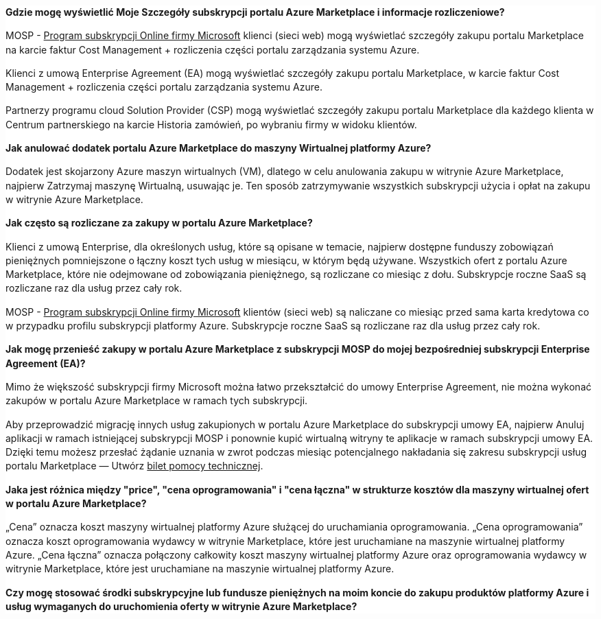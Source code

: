 **Gdzie mogę wyświetlić Moje Szczegóły subskrypcji portalu Azure Marketplace i informacje rozliczeniowe?**

MOSP - [Program subskrypcji Online firmy Microsoft](https://azure.microsoft.com/support/legal/subscription-agreement/?country=us&language=en) klienci (sieci web) mogą wyświetlać szczegóły zakupu portalu Marketplace na karcie faktur Cost Management + rozliczenia części portalu zarządzania systemu Azure.

Klienci z umową Enterprise Agreement (EA) mogą wyświetlać szczegóły zakupu portalu Marketplace, w karcie faktur Cost Management + rozliczenia części portalu zarządzania systemu Azure.

Partnerzy programu cloud Solution Provider (CSP) mogą wyświetlać szczegóły zakupu portalu Marketplace dla każdego klienta w Centrum partnerskiego na karcie Historia zamówień, po wybraniu firmy w widoku klientów.

**Jak anulować dodatek portalu Azure Marketplace do maszyny Wirtualnej platformy Azure?**

Dodatek jest skojarzony Azure maszyn wirtualnych (VM), dlatego w celu anulowania zakupu w witrynie Azure Marketplace, najpierw Zatrzymaj maszynę Wirtualną, usuwając je. Ten sposób zatrzymywanie wszystkich subskrypcji użycia i opłat na zakupu w witrynie Azure Marketplace.

**Jak często są rozliczane za zakupy w portalu Azure Marketplace?**

Klienci z umową Enterprise, dla określonych usług, które są opisane w temacie, najpierw dostępne funduszy zobowiązań pieniężnych pomniejszone o łączny koszt tych usług w miesiącu, w którym będą używane. Wszystkich ofert z portalu Azure Marketplace, które nie odejmowane od zobowiązania pieniężnego, są rozliczane co miesiąc z dołu. Subskrypcje roczne SaaS są rozliczane raz dla usług przez cały rok.

MOSP - [Program subskrypcji Online firmy Microsoft](https://azure.microsoft.com/support/legal/subscription-agreement/?country=us&language=en) klientów (sieci web) są naliczane co miesiąc przed sama karta kredytowa co w przypadku profilu subskrypcji platformy Azure. Subskrypcje roczne SaaS są rozliczane raz dla usług przez cały rok.

**Jak mogę przenieść zakupy w portalu Azure Marketplace z subskrypcji MOSP do mojej bezpośredniej subskrypcji Enterprise Agreement (EA)?**

Mimo że większość subskrypcji firmy Microsoft można łatwo przekształcić do umowy Enterprise Agreement, nie można wykonać zakupów w portalu Azure Marketplace w ramach tych subskrypcji.

Aby przeprowadzić migrację innych usług zakupionych w portalu Azure Marketplace do subskrypcji umowy EA, najpierw Anuluj aplikacji w ramach istniejącej subskrypcji MOSP i ponownie kupić wirtualną witryny te aplikacje w ramach subskrypcji umowy EA. Dzięki temu możesz przesłać żądanie uznania w zwrot podczas miesiąc potencjalnego nakładania się zakresu subskrypcji usług portalu Marketplace — Utwórz [bilet pomocy technicznej](https://ms.portal.azure.com/#blade/Microsoft_Azure_Support/HelpAndSupportBlade/overview).

**Jaka jest różnica między "price", "cena oprogramowania" i "cena łączna" w strukturze kosztów dla maszyny wirtualnej ofert w portalu Azure Marketplace?**

„Cena” oznacza koszt maszyny wirtualnej platformy Azure służącej do uruchamiania oprogramowania. „Cena oprogramowania” oznacza koszt oprogramowania wydawcy w witrynie Marketplace, które jest uruchamiane na maszynie wirtualnej platformy Azure. „Cena łączna” oznacza połączony całkowity koszt maszyny wirtualnej platformy Azure oraz oprogramowania wydawcy w witrynie Marketplace, które jest uruchamiane na maszynie wirtualnej platformy Azure.

**Czy mogę stosować środki subskrypcyjne lub fundusze pieniężnych na moim koncie do zakupu produktów platformy Azure i usług wymaganych do uruchomienia oferty w witrynie Azure Marketplace?**
